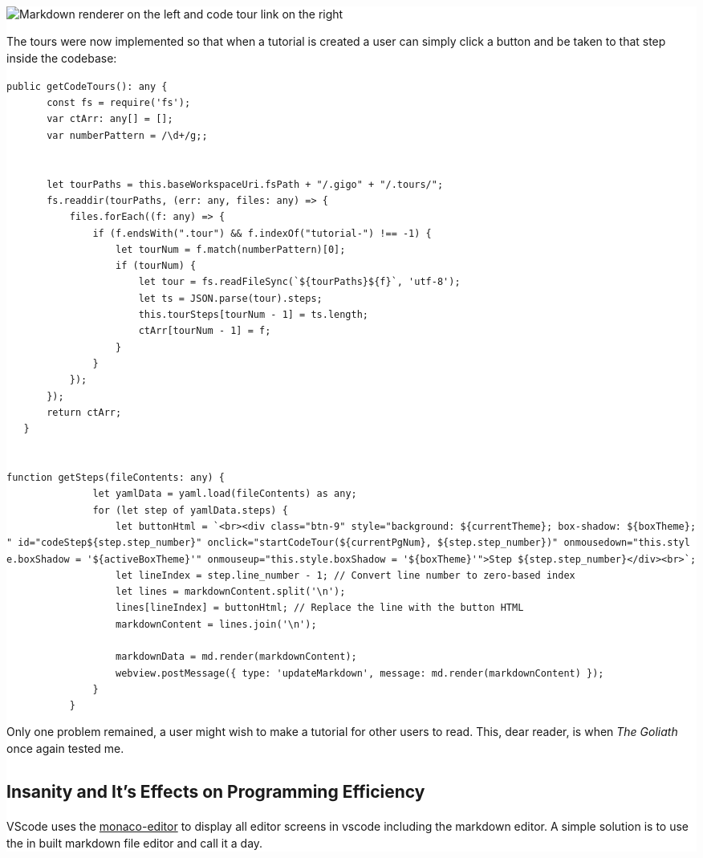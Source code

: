 ![Markdown renderer on the left and code tour link on the right](https://cdn-images-1.medium.com/max/3680/1*IFbECgYoydEg2YrxQ_THXQ.png)

The tours were now implemented so that when a tutorial is created a user can simply click a button and be taken to that step inside the codebase:

    public getCodeTours(): any {
           const fs = require('fs');
           var ctArr: any[] = [];
           var numberPattern = /\d+/g;;
    
    
           let tourPaths = this.baseWorkspaceUri.fsPath + "/.gigo" + "/.tours/";
           fs.readdir(tourPaths, (err: any, files: any) => {
               files.forEach((f: any) => {
                   if (f.endsWith(".tour") && f.indexOf("tutorial-") !== -1) {
                       let tourNum = f.match(numberPattern)[0];
                       if (tourNum) {
                           let tour = fs.readFileSync(`${tourPaths}${f}`, 'utf-8');
                           let ts = JSON.parse(tour).steps;
                           this.tourSteps[tourNum - 1] = ts.length;
                           ctArr[tourNum - 1] = f;
                       }
                   }
               });
           });
           return ctArr;
       }
    
    
    function getSteps(fileContents: any) {
                   let yamlData = yaml.load(fileContents) as any;
                   for (let step of yamlData.steps) {
                       let buttonHtml = `<br><div class="btn-9" style="background: ${currentTheme}; box-shadow: ${boxTheme}; " id="codeStep${step.step_number}" onclick="startCodeTour(${currentPgNum}, ${step.step_number})" onmousedown="this.style.boxShadow = '${activeBoxTheme}'" onmouseup="this.style.boxShadow = '${boxTheme}'">Step ${step.step_number}</div><br>`;
                       let lineIndex = step.line_number - 1; // Convert line number to zero-based index
                       let lines = markdownContent.split('\n');
                       lines[lineIndex] = buttonHtml; // Replace the line with the button HTML
                       markdownContent = lines.join('\n');
    
                       markdownData = md.render(markdownContent);
                       webview.postMessage({ type: 'updateMarkdown', message: md.render(markdownContent) });
                   }
               }

Only one problem remained, a user might wish to make a tutorial for other users to read. This, dear reader, is when *The Goliath* once again tested me.

## Insanity and It’s Effects on Programming Efficiency

VScode uses the [monaco-editor](https://microsoft.github.io/monaco-editor/) to display all editor screens in vscode including the markdown editor. A simple solution is to use the in built markdown file editor and call it a day.
